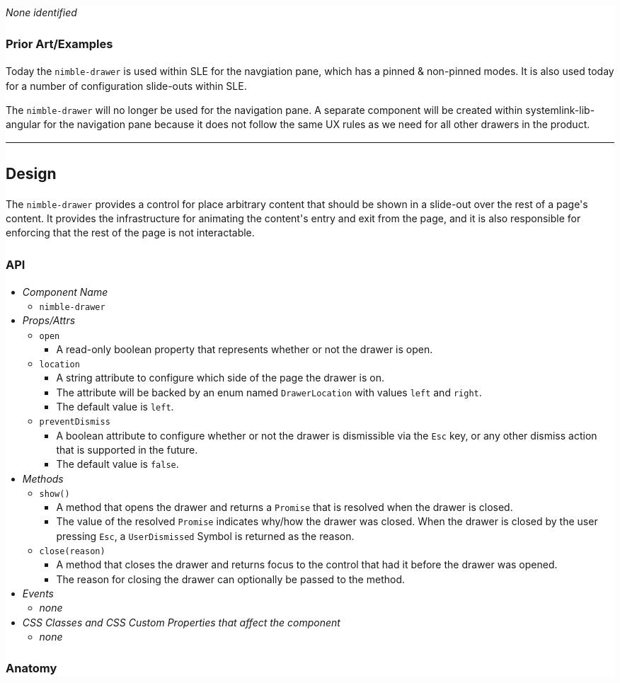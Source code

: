 _None identified_

### Prior Art/Examples

Today the `nimble-drawer` is used within SLE for the navgiation pane, which has a pinned & non-pinned modes. It is also used today for a number of configuration slide-outs within SLE.

The `nimble-drawer` will no longer be used for the navigation pane. A separate component will be created within systemlink-lib-angular for the navigation pane because it does not follow the same UX rules as we need for all other drawers in the product.

---

## Design

The `nimble-drawer` provides a control for place arbitrary content that should be shown in a slide-out over the rest of a page's content. It provides the infrastructure for animating the content's entry and exit from the page, and it is also responsible for enforcing that the rest of the page is not interactable.

### API

- _Component Name_
    - `nimble-drawer`
- _Props/Attrs_
    - `open`
        - A read-only boolean property that represents whether or not the drawer is open.
    - `location`
        - A string attribute to configure which side of the page the drawer is on.
        - The attribute will be backed by an enum named `DrawerLocation` with values `left` and `right`.
        - The default value is `left`.
    - `preventDismiss`
        - A boolean attribute to configure whether or not the drawer is dismissible via the `Esc` key, or any other dismiss action that is supported in the future.
        - The default value is `false`.
- _Methods_
    - `show()`
        - A method that opens the drawer and returns a `Promise` that is resolved when the drawer is closed.
        - The value of the resolved `Promise` indicates why/how the drawer was closed. When the drawer is closed by the user pressing `Esc`, a `UserDismissed` Symbol is returned as the reason.
    - `close(reason)`
        - A method that closes the drawer and returns focus to the control that had it before the drawer was opened.
        - The reason for closing the drawer can optionally be passed to the method.
- _Events_
    - _none_
- _CSS Classes and CSS Custom Properties that affect the component_
    - _none_

### Anatomy
